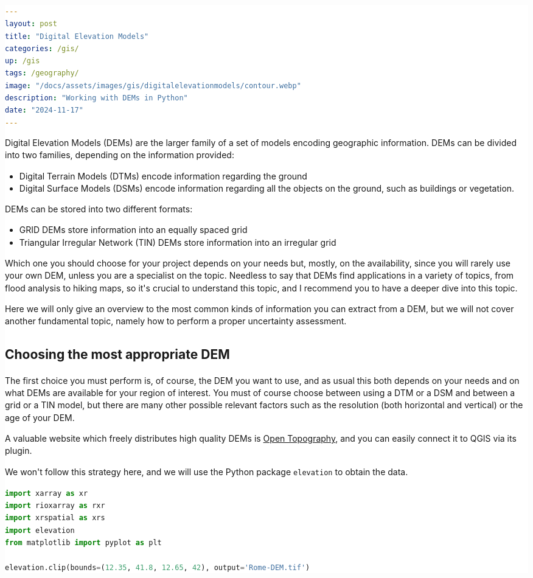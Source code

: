 ```yaml
---
layout: post
title: "Digital Elevation Models"
categories: /gis/
up: /gis
tags: /geography/
image: "/docs/assets/images/gis/digitalelevationmodels/contour.webp"
description: "Working with DEMs in Python"
date: "2024-11-17"
---
```


Digital Elevation Models (DEMs) are the larger family of a set of models encoding
geographic information.
DEMs can be divided into two families, depending on the information provided:
- Digital Terrain Models (DTMs) encode information regarding the ground
- Digital Surface Models (DSMs) encode information regarding all the objects on the ground, such as buildings or vegetation.

DEMs can be stored into two different formats:
- GRID DEMs store information into an equally spaced grid
- Triangular Irregular Network (TIN) DEMs store information into an irregular grid

Which one you should choose for your project depends on your needs but,
mostly, on the availability, since you will rarely use your own DEM,
unless you are a specialist on the topic.
Needless to say that DEMs find applications in a variety of topics,
from flood analysis to hiking maps, so it's crucial to understand this topic,
and I recommend you to have a deeper dive into this topic.

Here we will only give an overview to the most common kinds of information
you can extract from a DEM, but we will not cover another fundamental topic,
namely how to perform a proper uncertainty assessment.

## Choosing the most appropriate DEM

The first choice you must perform is, of course, the DEM you want to use,
and as usual this both depends on your needs and on what DEMs are available
for your region of interest.
You must of course choose between using a DTM or a DSM and between a grid
or a TIN model, but there are many other possible relevant factors
such as the resolution (both horizontal and vertical) or the age of your DEM.

A valuable website which freely distributes high quality DEMs is
[Open Topography](https://opentopography.org/),
and you can easily connect it to QGIS via its plugin.

We won't follow this strategy here, and we will use the Python package
`elevation` to obtain the data.

```python
import xarray as xr
import rioxarray as rxr
import xrspatial as xrs
import elevation
from matplotlib import pyplot as plt

elevation.clip(bounds=(12.35, 41.8, 12.65, 42), output='Rome-DEM.tif')
```
